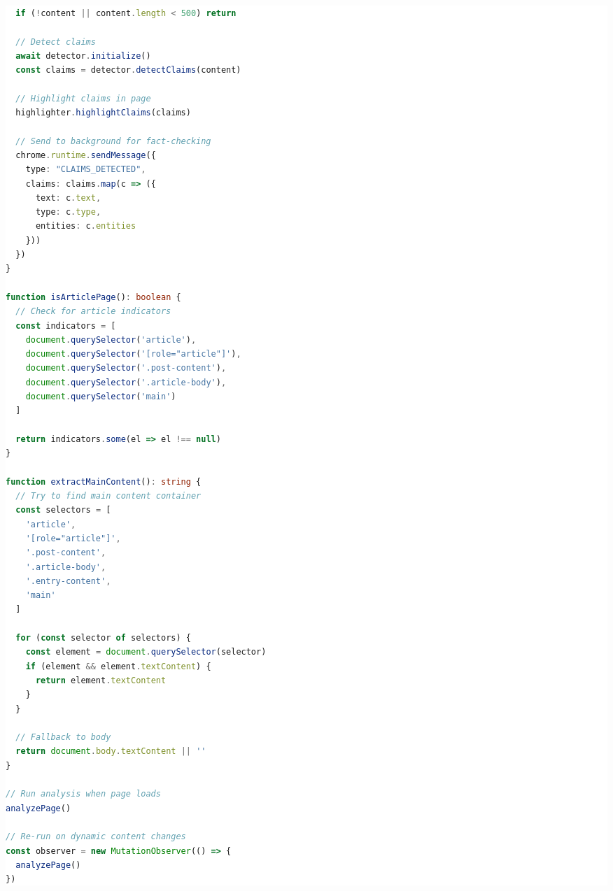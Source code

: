 ```typescript
  if (!content || content.length < 500) return

  // Detect claims
  await detector.initialize()
  const claims = detector.detectClaims(content)

  // Highlight claims in page
  highlighter.highlightClaims(claims)

  // Send to background for fact-checking
  chrome.runtime.sendMessage({
    type: "CLAIMS_DETECTED",
    claims: claims.map(c => ({
      text: c.text,
      type: c.type,
      entities: c.entities
    }))
  })
}

function isArticlePage(): boolean {
  // Check for article indicators
  const indicators = [
    document.querySelector('article'),
    document.querySelector('[role="article"]'),
    document.querySelector('.post-content'),
    document.querySelector('.article-body'),
    document.querySelector('main')
  ]

  return indicators.some(el => el !== null)
}

function extractMainContent(): string {
  // Try to find main content container
  const selectors = [
    'article',
    '[role="article"]',
    '.post-content',
    '.article-body',
    '.entry-content',
    'main'
  ]

  for (const selector of selectors) {
    const element = document.querySelector(selector)
    if (element && element.textContent) {
      return element.textContent
    }
  }

  // Fallback to body
  return document.body.textContent || ''
}

// Run analysis when page loads
analyzePage()

// Re-run on dynamic content changes
const observer = new MutationObserver(() => {
  analyzePage()
})

```